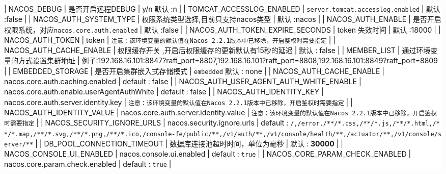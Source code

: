 | NACOS_DEBUG                             | 是否开启远程DEBUG                                            | y/n 默认 :n                                                                                                                                                                             |
| TOMCAT_ACCESSLOG_ENABLED                | `server.tomcat.accesslog.enabled`                      | 默认 :false                                                                                                                                                                             |
| NACOS_AUTH_SYSTEM_TYPE                  | 权限系统类型选择,目前只支持nacos类型                                  | 默认 :nacos                                                                                                                                                                             |
| NACOS_AUTH_ENABLE                       | 是否开启权限系统，对应`nacos.core.auth.enabled`                   | 默认 :false                                                                                                                                                                             |
| NACOS_AUTH_TOKEN_EXPIRE_SECONDS         | token 失效时间                                             | 默认 :18000                                                                                                                                                                             |
| NACOS_AUTH_TOKEN                        | token                                                  | `注意：该环境变量的默认值在Nacos 2.2.1版本中已移除，开启鉴权时需要指定`                                                                                                                                            |
| NACOS_AUTH_CACHE_ENABLE                 | 权限缓存开关 ,开启后权限缓存的更新默认有15秒的延迟                            | 默认 : false                                                                                                                                                                            |
| MEMBER_LIST                             | 通过环境变量的方式设置集群地址                                        | 例子:192.168.16.101:8847?raft_port=8807,192.168.16.101?raft_port=8808,192.168.16.101:8849?raft_port=8809                                                                                |
| EMBEDDED_STORAGE                        | 是否开启集群嵌入式存储模式                                          | `embedded`  默认 : none                                                                                                                                                                 |
| NACOS_AUTH_CACHE_ENABLE                 | nacos.core.auth.caching.enabled                        | default : false                                                                                                                                                                       |
| NACOS_AUTH_USER_AGENT_AUTH_WHITE_ENABLE | nacos.core.auth.enable.userAgentAuthWhite              | default : false                                                                                                                                                                       |
| NACOS_AUTH_IDENTITY_KEY                 | nacos.core.auth.server.identity.key                    | `注意：该环境变量的默认值在Nacos 2.2.1版本中已移除，开启鉴权时需要指定`                                                                                                                                            |
| NACOS_AUTH_IDENTITY_VALUE               | nacos.core.auth.server.identity.value                  | `注意：该环境变量的默认值在Nacos 2.2.1版本中已移除，开启鉴权时需要指定`                                                                                                                                            |
| NACOS_SECURITY_IGNORE_URLS              | nacos.security.ignore.urls                             | default : `/,/error,/**/*.css,/**/*.js,/**/*.html,/**/*.map,/**/*.svg,/**/*.png,/**/*.ico,/console-fe/public/**,/v1/auth/**,/v1/console/health/**,/actuator/**,/v1/console/server/**` |
| DB_POOL_CONNECTION_TIMEOUT              | 数据库连接池超时时间，单位为毫秒                                       | 默认 : **30000**                                                                                                                                                                        |
| NACOS_CONSOLE_UI_ENABLED                | nacos.console.ui.enabled                               | default : `true`                                                                                                                                                                      |
| NACOS_CORE_PARAM_CHECK_ENABLED          | nacos.core.param.check.enabled                         | default : `true`                                                                                                                                                                      |